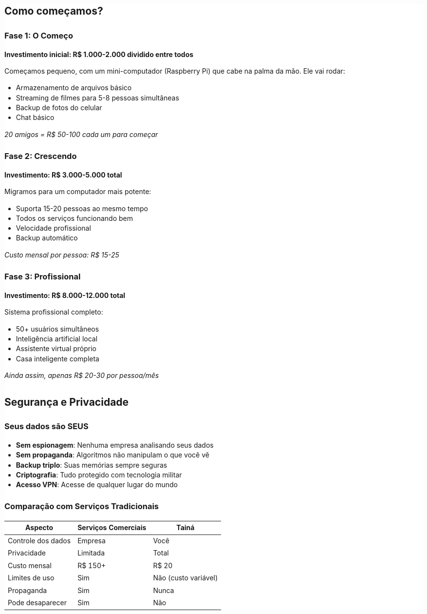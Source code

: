 ## Como começamos?

### Fase 1: O Começo
**Investimento inicial: R$ 1.000-2.000 dividido entre todos**

Começamos pequeno, com um mini-computador (Raspberry Pi) que cabe na palma da mão. Ele vai rodar:
- Armazenamento de arquivos básico
- Streaming de filmes para 5-8 pessoas simultâneas  
- Backup de fotos do celular
- Chat básico

*20 amigos = R$ 50-100 cada um para começar*

### Fase 2: Crescendo
**Investimento: R$ 3.000-5.000 total**

Migramos para um computador mais potente:
- Suporta 15-20 pessoas ao mesmo tempo
- Todos os serviços funcionando bem
- Velocidade profissional
- Backup automático

*Custo mensal por pessoa: R$ 15-25*

### Fase 3: Profissional
**Investimento: R$ 8.000-12.000 total**

Sistema profissional completo:
- 50+ usuários simultâneos
- Inteligência artificial local
- Assistente virtual próprio
- Casa inteligente completa

*Ainda assim, apenas R$ 20-30 por pessoa/mês*

## Segurança e Privacidade

### Seus dados são SEUS

- **Sem espionagem**: Nenhuma empresa analisando seus dados
- **Sem propaganda**: Algoritmos não manipulam o que você vê
- **Backup triplo**: Suas memórias sempre seguras
- **Criptografia**: Tudo protegido com tecnologia militar
- **Acesso VPN**: Acesse de qualquer lugar do mundo

### Comparação com Serviços Tradicionais

| Aspecto | Serviços Comerciais | Tainá |
|---------|-------------------|--------|
| Controle dos dados | Empresa | Você |
| Privacidade | Limitada | Total |
| Custo mensal | R$ 150+ | R$ 20 |
| Limites de uso | Sim | Não (custo variável) |
| Propaganda | Sim | Nunca |
| Pode desaparecer | Sim | Não |
